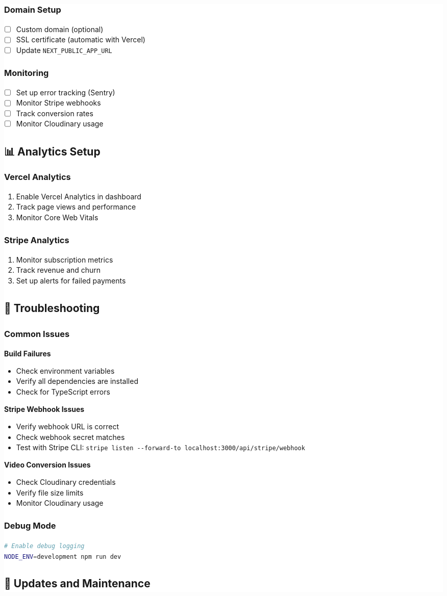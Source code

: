 ### Domain Setup
- [ ] Custom domain (optional)
- [ ] SSL certificate (automatic with Vercel)
- [ ] Update `NEXT_PUBLIC_APP_URL`

### Monitoring
- [ ] Set up error tracking (Sentry)
- [ ] Monitor Stripe webhooks
- [ ] Track conversion rates
- [ ] Monitor Cloudinary usage

## 📊 Analytics Setup

### Vercel Analytics
1. Enable Vercel Analytics in dashboard
2. Track page views and performance
3. Monitor Core Web Vitals

### Stripe Analytics
1. Monitor subscription metrics
2. Track revenue and churn
3. Set up alerts for failed payments

## 🚨 Troubleshooting

### Common Issues

**Build Failures**
- Check environment variables
- Verify all dependencies are installed
- Check for TypeScript errors

**Stripe Webhook Issues**
- Verify webhook URL is correct
- Check webhook secret matches
- Test with Stripe CLI: `stripe listen --forward-to localhost:3000/api/stripe/webhook`

**Video Conversion Issues**
- Check Cloudinary credentials
- Verify file size limits
- Monitor Cloudinary usage

### Debug Mode
```bash
# Enable debug logging
NODE_ENV=development npm run dev
```

## 🔄 Updates and Maintenance
